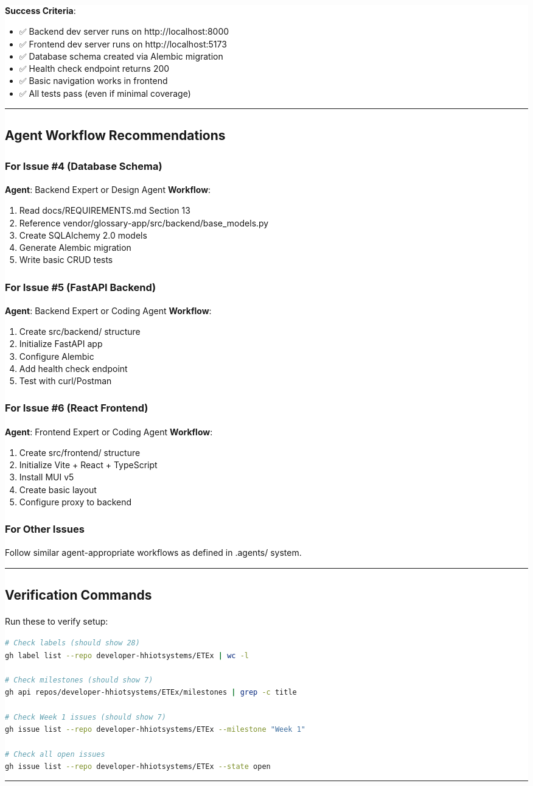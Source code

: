 **Success Criteria**:
- ✅ Backend dev server runs on http://localhost:8000
- ✅ Frontend dev server runs on http://localhost:5173
- ✅ Database schema created via Alembic migration
- ✅ Health check endpoint returns 200
- ✅ Basic navigation works in frontend
- ✅ All tests pass (even if minimal coverage)

---

## Agent Workflow Recommendations

### For Issue #4 (Database Schema)
**Agent**: Backend Expert or Design Agent
**Workflow**:
1. Read docs/REQUIREMENTS.md Section 13
2. Reference vendor/glossary-app/src/backend/base_models.py
3. Create SQLAlchemy 2.0 models
4. Generate Alembic migration
5. Write basic CRUD tests

### For Issue #5 (FastAPI Backend)
**Agent**: Backend Expert or Coding Agent
**Workflow**:
1. Create src/backend/ structure
2. Initialize FastAPI app
3. Configure Alembic
4. Add health check endpoint
5. Test with curl/Postman

### For Issue #6 (React Frontend)
**Agent**: Frontend Expert or Coding Agent
**Workflow**:
1. Create src/frontend/ structure
2. Initialize Vite + React + TypeScript
3. Install MUI v5
4. Create basic layout
5. Configure proxy to backend

### For Other Issues
Follow similar agent-appropriate workflows as defined in .agents/ system.

---

## Verification Commands

Run these to verify setup:

```bash
# Check labels (should show 28)
gh label list --repo developer-hhiotsystems/ETEx | wc -l

# Check milestones (should show 7)
gh api repos/developer-hhiotsystems/ETEx/milestones | grep -c title

# Check Week 1 issues (should show 7)
gh issue list --repo developer-hhiotsystems/ETEx --milestone "Week 1"

# Check all open issues
gh issue list --repo developer-hhiotsystems/ETEx --state open
```

---